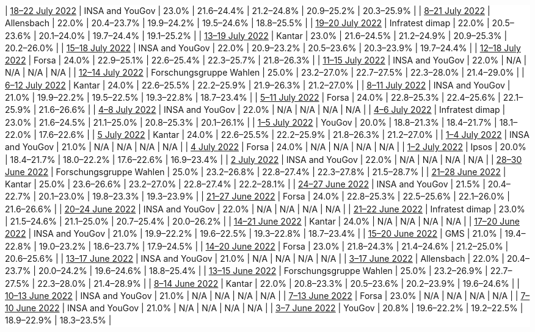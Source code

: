 | [18–22 July 2022](2022-07-22-INSAandYouGov.html) | INSA and YouGov | 23.0% | 21.6–24.4% | 21.2–24.8% | 20.9–25.2% | 20.3–25.9% |
| [8–21 July 2022](2022-07-21-Allensbach.html) | Allensbach | 22.0% | 20.4–23.7% | 19.9–24.2% | 19.5–24.6% | 18.8–25.5% |
| [19–20 July 2022](2022-07-20-Infratestdimap.html) | Infratest dimap | 22.0% | 20.5–23.6% | 20.1–24.0% | 19.7–24.4% | 19.1–25.2% |
| [13–19 July 2022](2022-07-19-Kantar.html) | Kantar | 23.0% | 21.6–24.5% | 21.2–24.9% | 20.9–25.3% | 20.2–26.0% |
| [15–18 July 2022](2022-07-18-INSAandYouGov.html) | INSA and YouGov | 22.0% | 20.9–23.2% | 20.5–23.6% | 20.3–23.9% | 19.7–24.4% |
| [12–18 July 2022](2022-07-18-Forsa.html) | Forsa | 24.0% | 22.9–25.1% | 22.6–25.4% | 22.3–25.7% | 21.8–26.3% |
| [11–15 July 2022](2022-07-15-INSAandYouGov.html) | INSA and YouGov | 22.0% | N/A | N/A | N/A | N/A |
| [12–14 July 2022](2022-07-14-ForschungsgruppeWahlen.html) | Forschungsgruppe Wahlen | 25.0% | 23.2–27.0% | 22.7–27.5% | 22.3–28.0% | 21.4–29.0% |
| [6–12 July 2022](2022-07-12-Kantar.html) | Kantar | 24.0% | 22.6–25.5% | 22.2–25.9% | 21.9–26.3% | 21.2–27.0% |
| [8–11 July 2022](2022-07-11-INSAandYouGov.html) | INSA and YouGov | 21.0% | 19.9–22.2% | 19.5–22.5% | 19.3–22.8% | 18.7–23.4% |
| [5–11 July 2022](2022-07-11-Forsa.html) | Forsa | 24.0% | 22.8–25.3% | 22.4–25.6% | 22.1–25.9% | 21.6–26.6% |
| [4–8 July 2022](2022-07-08-INSAandYouGov.html) | INSA and YouGov | 22.0% | N/A | N/A | N/A | N/A |
| [4–6 July 2022](2022-07-06-Infratestdimap.html) | Infratest dimap | 23.0% | 21.6–24.5% | 21.1–25.0% | 20.8–25.3% | 20.1–26.1% |
| [1–5 July 2022](2022-07-05-YouGov.html) | YouGov | 20.0% | 18.8–21.3% | 18.4–21.7% | 18.1–22.0% | 17.6–22.6% |
| [5 July 2022](2022-07-05-Kantar.html) | Kantar | 24.0% | 22.6–25.5% | 22.2–25.9% | 21.8–26.3% | 21.2–27.0% |
| [1–4 July 2022](2022-07-04-INSAandYouGov.html) | INSA and YouGov | 21.0% | N/A | N/A | N/A | N/A |
| [4 July 2022](2022-07-04-Forsa.html) | Forsa | 24.0% | N/A | N/A | N/A | N/A |
| [1–2 July 2022](2022-07-02-Ipsos.html) | Ipsos | 20.0% | 18.4–21.7% | 18.0–22.2% | 17.6–22.6% | 16.9–23.4% |
| [2 July 2022](2022-07-02-INSAandYouGov.html) | INSA and YouGov | 22.0% | N/A | N/A | N/A | N/A |
| [28–30 June 2022](2022-06-30-ForschungsgruppeWahlen.html) | Forschungsgruppe Wahlen | 25.0% | 23.2–26.8% | 22.8–27.4% | 22.3–27.8% | 21.5–28.7% |
| [21–28 June 2022](2022-06-28-Kantar.html) | Kantar | 25.0% | 23.6–26.6% | 23.2–27.0% | 22.8–27.4% | 22.2–28.1% |
| [24–27 June 2022](2022-06-27-INSAandYouGov.html) | INSA and YouGov | 21.5% | 20.4–22.7% | 20.1–23.0% | 19.8–23.3% | 19.3–23.9% |
| [21–27 June 2022](2022-06-27-Forsa.html) | Forsa | 24.0% | 22.8–25.3% | 22.5–25.6% | 22.1–26.0% | 21.6–26.6% |
| [20–24 June 2022](2022-06-24-INSAandYouGov.html) | INSA and YouGov | 22.0% | N/A | N/A | N/A | N/A |
| [21–22 June 2022](2022-06-22-Infratestdimap.html) | Infratest dimap | 23.0% | 21.5–24.6% | 21.1–25.0% | 20.7–25.4% | 20.0–26.2% |
| [14–21 June 2022](2022-06-21-Kantar.html) | Kantar | 24.0% | N/A | N/A | N/A | N/A |
| [17–20 June 2022](2022-06-20-INSAandYouGov.html) | INSA and YouGov | 21.0% | 19.9–22.2% | 19.6–22.5% | 19.3–22.8% | 18.7–23.4% |
| [15–20 June 2022](2022-06-20-GMS.html) | GMS | 21.0% | 19.4–22.8% | 19.0–23.2% | 18.6–23.7% | 17.9–24.5% |
| [14–20 June 2022](2022-06-20-Forsa.html) | Forsa | 23.0% | 21.8–24.3% | 21.4–24.6% | 21.2–25.0% | 20.6–25.6% |
| [13–17 June 2022](2022-06-17-INSAandYouGov.html) | INSA and YouGov | 21.0% | N/A | N/A | N/A | N/A |
| [3–17 June 2022](2022-06-17-Allensbach.html) | Allensbach | 22.0% | 20.4–23.7% | 20.0–24.2% | 19.6–24.6% | 18.8–25.4% |
| [13–15 June 2022](2022-06-15-ForschungsgruppeWahlen.html) | Forschungsgruppe Wahlen | 25.0% | 23.2–26.9% | 22.7–27.5% | 22.3–28.0% | 21.4–28.9% |
| [8–14 June 2022](2022-06-14-Kantar.html) | Kantar | 22.0% | 20.8–23.3% | 20.5–23.6% | 20.2–23.9% | 19.6–24.6% |
| [10–13 June 2022](2022-06-13-INSAandYouGov.html) | INSA and YouGov | 21.0% | N/A | N/A | N/A | N/A |
| [7–13 June 2022](2022-06-13-Forsa.html) | Forsa | 23.0% | N/A | N/A | N/A | N/A |
| [7–10 June 2022](2022-06-10-INSAandYouGov.html) | INSA and YouGov | 21.0% | N/A | N/A | N/A | N/A |
| [3–7 June 2022](2022-06-07-YouGov.html) | YouGov | 20.8% | 19.6–22.2% | 19.2–22.5% | 18.9–22.9% | 18.3–23.5% |